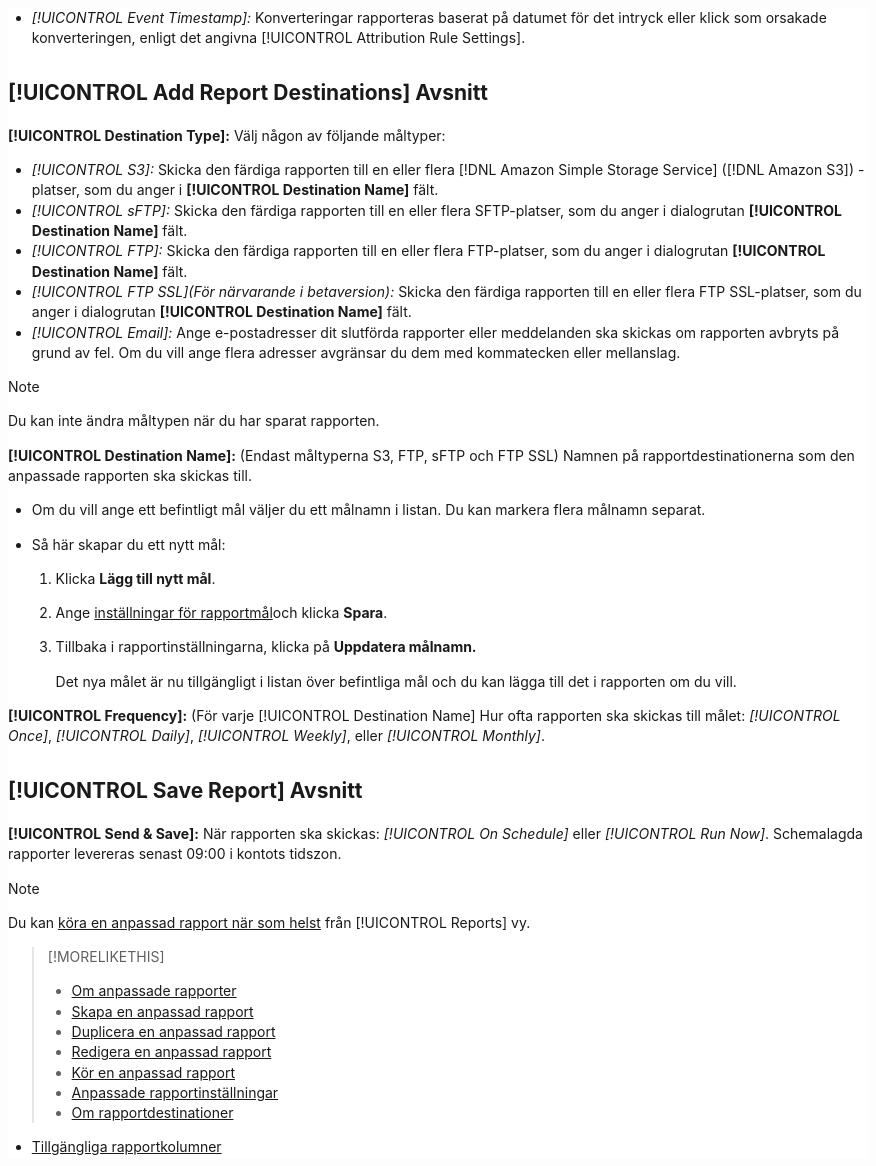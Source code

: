 * *[!UICONTROL Event Timestamp]:* Konverteringar rapporteras baserat på datumet för det intryck eller klick som orsakade konverteringen, enligt det angivna [!UICONTROL Attribution Rule Settings].

## [!UICONTROL Add Report Destinations] Avsnitt

**[!UICONTROL Destination Type]:** Välj någon av följande måltyper:

* *[!UICONTROL S3]:* Skicka den färdiga rapporten till en eller flera [!DNL Amazon Simple Storage Service] ([!DNL Amazon S3]) -platser, som du anger i **[!UICONTROL Destination Name]** fält.
* *[!UICONTROL sFTP]:* Skicka den färdiga rapporten till en eller flera SFTP-platser, som du anger i dialogrutan **[!UICONTROL Destination Name]** fält.
* *[!UICONTROL FTP]:* Skicka den färdiga rapporten till en eller flera FTP-platser, som du anger i dialogrutan **[!UICONTROL Destination Name]** fält.
* *[!UICONTROL FTP SSL](För närvarande i betaversion):* Skicka den färdiga rapporten till en eller flera FTP SSL-platser, som du anger i dialogrutan **[!UICONTROL Destination Name]** fält.
* *[!UICONTROL Email]:* Ange e-postadresser dit slutförda rapporter eller meddelanden ska skickas om rapporten avbryts på grund av fel. Om du vill ange flera adresser avgränsar du dem med kommatecken eller mellanslag.

>[!NOTE]
>
> Du kan inte ändra måltypen när du har sparat rapporten.

**[!UICONTROL Destination Name]:** (Endast måltyperna S3, FTP, sFTP och FTP SSL) Namnen på rapportdestinationerna som den anpassade rapporten ska skickas till.

* Om du vill ange ett befintligt mål väljer du ett målnamn i listan. Du kan markera flera målnamn separat.

* Så här skapar du ett nytt mål:

   1. Klicka **Lägg till nytt mål**.

   1. Ange [inställningar för rapportmål](/help/dsp/reports/report-destinations/report-destination-settings.md)och klicka **Spara**.

   1. Tillbaka i rapportinställningarna, klicka på **Uppdatera målnamn.**

      Det nya målet är nu tillgängligt i listan över befintliga mål och du kan lägga till det i rapporten om du vill.

**[!UICONTROL Frequency]:** (För varje [!UICONTROL Destination Name] Hur ofta rapporten ska skickas till målet: *[!UICONTROL Once]*, *[!UICONTROL Daily]*, *[!UICONTROL Weekly]*, eller *[!UICONTROL Monthly]*.

## [!UICONTROL Save Report] Avsnitt

**[!UICONTROL Send & Save]:** När rapporten ska skickas: *[!UICONTROL On Schedule]* eller *[!UICONTROL Run Now]*. Schemalagda rapporter levereras senast 09:00 i kontots tidszon.

>[!NOTE]
>
>Du kan [köra en anpassad rapport när som helst](report-run-now.md) från [!UICONTROL Reports] vy.

>[!MORELIKETHIS]
>
>* [Om anpassade rapporter](/help/dsp/reports/report-about.md)
>* [Skapa en anpassad rapport](/help/dsp/reports/report-create.md)
>* [Duplicera en anpassad rapport](/help/dsp/reports/report-copy.md)
>* [Redigera en anpassad rapport](/help/dsp/reports/report-edit.md)
>* [Kör en anpassad rapport](/help/dsp/reports/report-run-now.md)
>* [Anpassade rapportinställningar](/help/dsp/reports/report-settings.md)
>* [Om rapportdestinationer](/help/dsp/reports/report-destinations/report-destination-about.md)

* [Tillgängliga rapportkolumner](/help/dsp/reports/report-columns.md)
